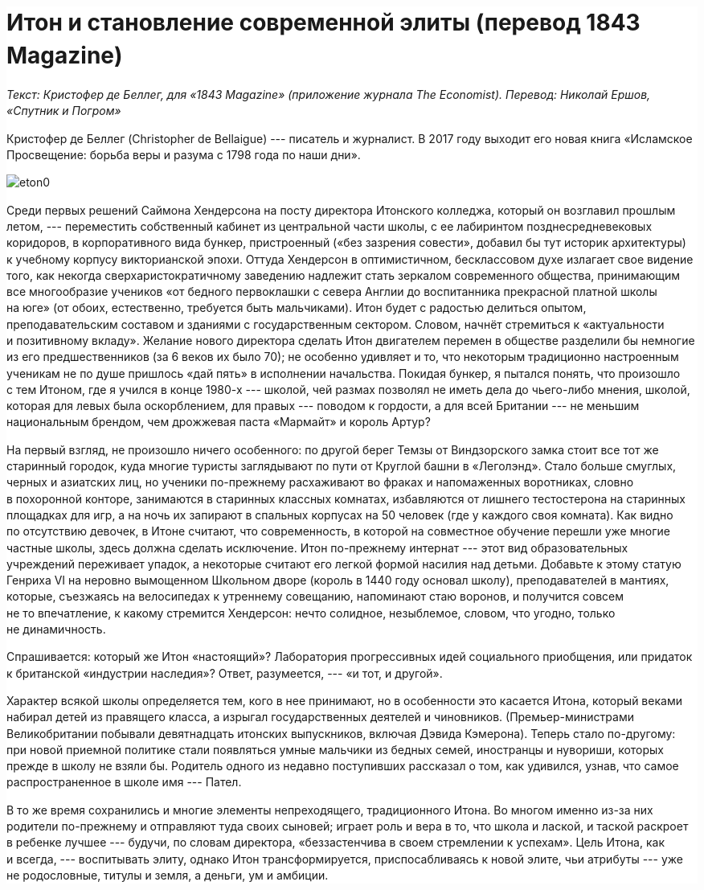 Итон и становление современной элиты (перевод 1843 Magazine)
============================================================

*Текст: Кристофер де Беллег, для «1843 Magazine» (приложение журнала The Economist). Перевод: Николай Ершов, «Спутник и Погром»*

Кристофер де Беллег (Christopher de Bellaigue) --- писатель и журналист. В 2017 году выходит его новая книга «Исламское Просвещение: борьба веры и разума с 1798 года по наши дни».

![eton0](https://sputnikipogrom.com/wp-content/uploads/2016/08/eton0.jpg)

Среди первых решений Саймона Хендерсона на посту директора Итонского колледжа, который он возглавил прошлым летом, --- переместить собственный кабинет из центральной части школы, с ее лабиринтом позднесредневековых коридоров, в корпоративного вида бункер, пристроенный («без зазрения совести», добавил бы тут историк архитектуры) к учебному корпусу викторианской эпохи. Оттуда Хендерсон в оптимистичном, бесклассовом духе излагает свое видение того, как некогда сверхаристократичному заведению надлежит стать зеркалом современного общества, принимающим все многообразие учеников «от бедного первоклашки с севера Англии до воспитанника прекрасной платной школы на юге» (от обоих, естественно, требуется быть мальчиками). Итон будет с радостью делиться опытом, преподавательским составом и зданиями с государственным сектором. Словом, начнёт стремиться к «актуальности и позитивному вкладу». Желание нового директора сделать Итон двигателем перемен в обществе разделили бы немногие из его предшественников (за 6 веков их было 70); не особенно удивляет и то, что некоторым традиционно настроенным ученикам не по душе пришлось «дай пять» в исполнении начальства. Покидая бункер, я пытался понять, что произошло с тем Итоном, где я учился в конце 1980-х --- школой, чей размах позволял не иметь дела до чьего-либо мнения, школой, которая для левых была оскорблением, для правых --- поводом к гордости, а для всей Британии --- не меньшим национальным брендом, чем дрожжевая паста «Мармайт» и король Артур?

На первый взгляд, не произошло ничего особенного: по другой берег Темзы от Виндзорского замка стоит все тот же старинный городок, куда многие туристы заглядывают по пути от Круглой башни в «Леголэнд». Стало больше смуглых, черных и азиатских лиц, но ученики по-прежнему расхаживают во фраках и напомаженных воротниках, словно в похоронной конторе, занимаются в старинных классных комнатах, избавляются от лишнего тестостерона на старинных площадках для игр, а на ночь их запирают в спальных корпусах на 50 человек (где у каждого своя комната). Как видно по отсутствию девочек, в Итоне считают, что современность, в которой на совместное обучение перешли уже многие частные школы, здесь должна сделать исключение. Итон по-прежнему интернат --- этот вид образовательных учреждений переживает упадок, а некоторые считают его легкой формой насилия над детьми. Добавьте к этому статую Генриха VI на неровно вымощенном Школьном дворе (король в 1440 году основал школу), преподавателей в мантиях, которые, съезжаясь на велосипедах к утреннему совещанию, напоминают стаю воронов, и получится совсем не то впечатление, к какому стремится Хендерсон: нечто солидное, незыблемое, словом, что угодно, только не динамичность.

Спрашивается: который же Итон «настоящий»? Лаборатория прогрессивных идей социального приобщения, или придаток к британской «индустрии наследия»? Ответ, разумеется, --- «и тот, и другой».

Характер всякой школы определяется тем, кого в нее принимают, но в особенности это касается Итона, который веками набирал детей из правящего класса, а изрыгал государственных деятелей и чиновников. (Премьер-министрами Великобритании побывали девятнадцать итонских выпускников, включая Дэвида Кэмерона). Теперь стало по-другому: при новой приемной политике стали появляться умные мальчики из бедных семей, иностранцы и нувориши, которых прежде в школу не взяли бы. Родитель одного из недавно поступивших рассказал о том, как удивился, узнав, что самое распространенное в школе имя --- Пател.

В то же время сохранились и многие элементы непреходящего, традиционного Итона. Во многом именно из-за них родители по-прежнему и отправляют туда своих сыновей; играет роль и вера в то, что школа и лаской, и таской раскроет в ребенке лучшее --- будучи, по словам директора, «беззастенчива в своем стремлении к успехам». Цель Итона, как и всегда, --- воспитывать элиту, однако Итон трансформируется, приспосабливаясь к новой элите, чьи атрибуты --- уже не родословные, титулы и земля, а деньги, ум и амбиции.
